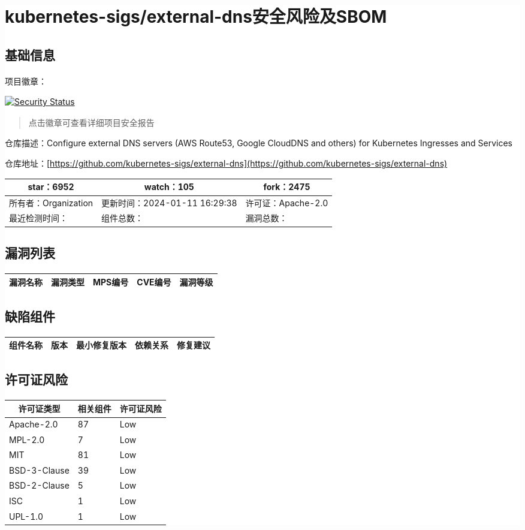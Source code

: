 # kubernetes-sigs/external-dns安全风险及SBOM

## 基础信息

项目徽章：

[![Security Status](https://www.murphysec.com/platform3/v31/badge/1745525705723932672.svg)](https://www.murphysec.com/console/report/1692961609621590016/1745525705723932672)

> 点击徽章可查看详细项目安全报告

仓库描述：Configure external DNS servers (AWS Route53, Google CloudDNS and others) for Kubernetes Ingresses and Services

仓库地址：[https://github.com/kubernetes-sigs/external-dns](https://github.com/kubernetes-sigs/external-dns)

| star：6952 | watch：105 | fork：2475 |
| ----------- | -------------- | ------------ |
| 所有者：Organization | 更新时间：2024-01-11 16:29:38 | 许可证：Apache-2.0 |
| 最近检测时间： | 组件总数： | 漏洞总数： |




## 漏洞列表

| 漏洞名称 | 漏洞类型 | MPS编号 | CVE编号 | 漏洞等级 |
| ------- | ------ | ------- | ------ | ----- |





## 缺陷组件

| 组件名称 | 版本 | 最小修复版本 | 依赖关系 | 修复建议 |
| -------- | ---- | ------------ | -------- | -------- |





## 许可证风险

| 许可证类型 | 相关组件 | 许可证风险 |
| ---------- | -------- | ---------- |
|Apache-2.0|87|Low|
|MPL-2.0|7|Low|
|MIT|81|Low|
|BSD-3-Clause|39|Low|
|BSD-2-Clause|5|Low|
|ISC|1|Low|
|UPL-1.0|1|Low|
